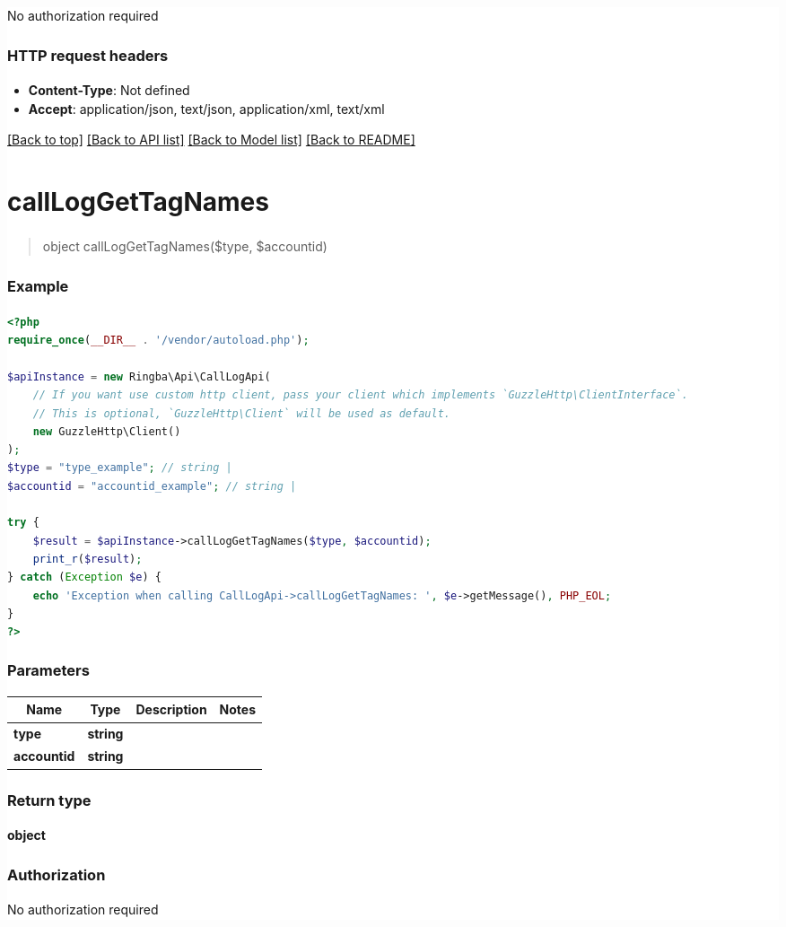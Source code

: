 No authorization required

### HTTP request headers

 - **Content-Type**: Not defined
 - **Accept**: application/json, text/json, application/xml, text/xml

[[Back to top]](#) [[Back to API list]](../../README.md#documentation-for-api-endpoints) [[Back to Model list]](../../README.md#documentation-for-models) [[Back to README]](../../README.md)

# **callLogGetTagNames**
> object callLogGetTagNames($type, $accountid)



### Example
```php
<?php
require_once(__DIR__ . '/vendor/autoload.php');

$apiInstance = new Ringba\Api\CallLogApi(
    // If you want use custom http client, pass your client which implements `GuzzleHttp\ClientInterface`.
    // This is optional, `GuzzleHttp\Client` will be used as default.
    new GuzzleHttp\Client()
);
$type = "type_example"; // string | 
$accountid = "accountid_example"; // string | 

try {
    $result = $apiInstance->callLogGetTagNames($type, $accountid);
    print_r($result);
} catch (Exception $e) {
    echo 'Exception when calling CallLogApi->callLogGetTagNames: ', $e->getMessage(), PHP_EOL;
}
?>
```

### Parameters

Name | Type | Description  | Notes
------------- | ------------- | ------------- | -------------
 **type** | **string**|  |
 **accountid** | **string**|  |

### Return type

**object**

### Authorization

No authorization required
